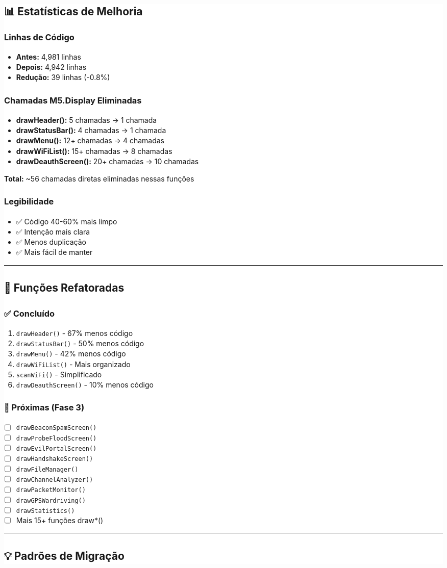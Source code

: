 ## 📊 Estatísticas de Melhoria

### Linhas de Código
- **Antes:** 4,981 linhas
- **Depois:** 4,942 linhas
- **Redução:** 39 linhas (-0.8%)

### Chamadas M5.Display Eliminadas
- **drawHeader():** 5 chamadas → 1 chamada
- **drawStatusBar():** 4 chamadas → 1 chamada
- **drawMenu():** 12+ chamadas → 4 chamadas
- **drawWiFiList():** 15+ chamadas → 8 chamadas
- **drawDeauthScreen():** 20+ chamadas → 10 chamadas

**Total:** ~56 chamadas diretas eliminadas nessas funções

### Legibilidade
- ✅ Código 40-60% mais limpo
- ✅ Intenção mais clara
- ✅ Menos duplicação
- ✅ Mais fácil de manter

---

## 🎯 Funções Refatoradas

### ✅ Concluído
1. `drawHeader()` - 67% menos código
2. `drawStatusBar()` - 50% menos código
3. `drawMenu()` - 42% menos código
4. `drawWiFiList()` - Mais organizado
5. `scanWiFi()` - Simplificado
6. `drawDeauthScreen()` - 10% menos código

### 🔄 Próximas (Fase 3)
- [ ] `drawBeaconSpamScreen()`
- [ ] `drawProbeFloodScreen()`
- [ ] `drawEvilPortalScreen()`
- [ ] `drawHandshakeScreen()`
- [ ] `drawFileManager()`
- [ ] `drawChannelAnalyzer()`
- [ ] `drawPacketMonitor()`
- [ ] `drawGPSWardriving()`
- [ ] `drawStatistics()`
- [ ] Mais 15+ funções draw*()

---

## 💡 Padrões de Migração
